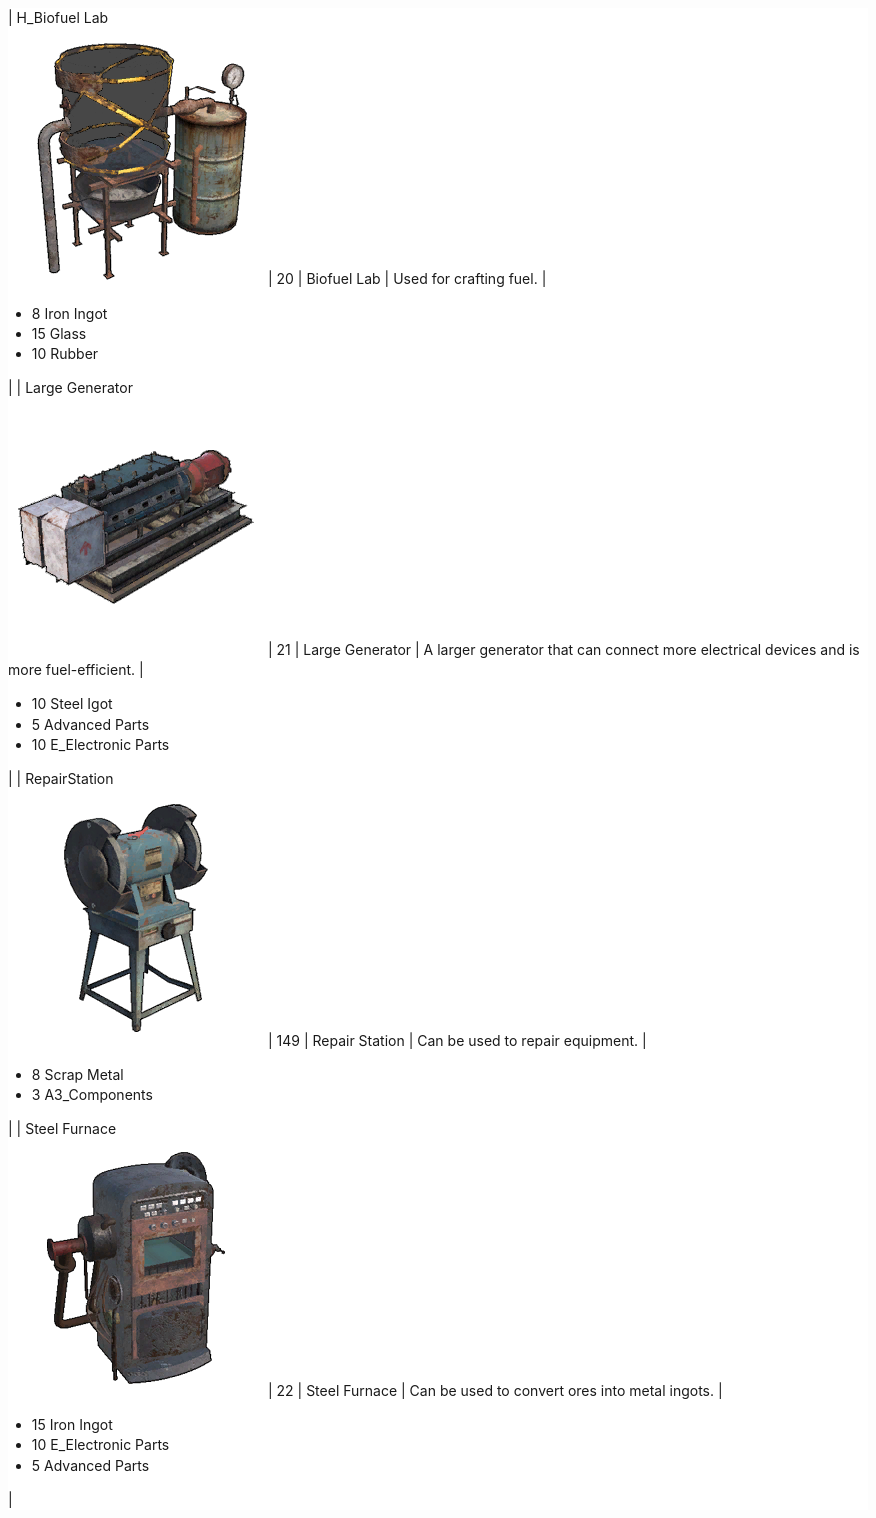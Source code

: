 | H_Biofuel Lab<br><img src="../../images/pieces/H_Biofuel Lab.png">                                   | 20          | Biofuel Lab                 | Used for crafting fuel.                                                                                        | <ul><li>8 Iron Ingot</li><li>15 Glass</li><li>10 Rubber</li></ul>                                                                      |
| Large Generator<br><img src="../../images/pieces/Large Generator.png">                               | 21          | Large Generator             | A larger generator that can connect more electrical devices and is more fuel-efficient.                        | <ul><li>10 Steel Igot</li><li>5 Advanced Parts</li><li>10 E_Electronic Parts</li></ul>                                                 |
| RepairStation<br><img src="../../images/pieces/RepairStation.png">                                   | 149         | Repair Station              | Can be used to repair equipment.                                                                               | <ul><li>8 Scrap Metal</li><li>3 A3_Components</li></ul>                                                                                |
| Steel Furnace<br><img src="../../images/pieces/Steel Furnace.png">                                   | 22          | Steel Furnace               | Can be used to convert ores into metal ingots.                                                                 | <ul><li>15 Iron Ingot</li><li>10 E_Electronic Parts</li><li>5 Advanced Parts</li></ul>                                                 |